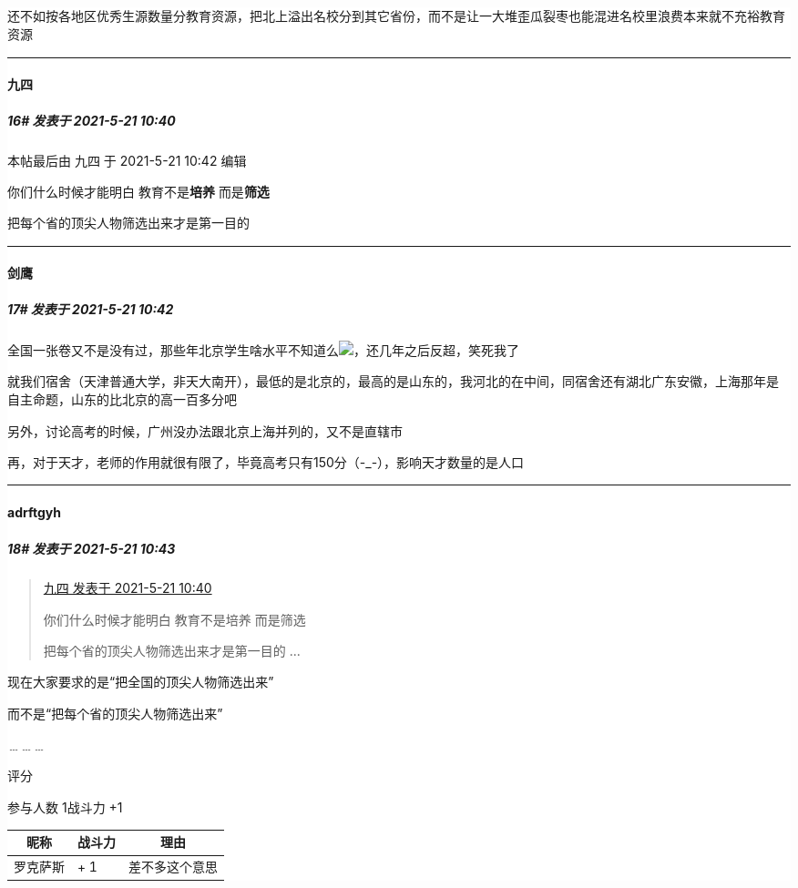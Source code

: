 
还不如按各地区优秀生源数量分教育资源，把北上溢出名校分到其它省份，而不是让一大堆歪瓜裂枣也能混进名校里浪费本来就不充裕教育资源


*****

####  九四  
##### 16#       发表于 2021-5-21 10:40


 本帖最后由 九四 于 2021-5-21 10:42 编辑 

你们什么时候才能明白 教育不是<strong>培养</strong> 而是<strong>筛选</strong>

把每个省的顶尖人物筛选出来才是第一目的


*****

####  剑鹰  
##### 17#       发表于 2021-5-21 10:42


全国一张卷又不是没有过，那些年北京学生啥水平不知道么<img src="https://static.saraba1st.com/image/smiley/face2017/001.png" referrerpolicy="no-referrer">，还几年之后反超，笑死我了

就我们宿舍（天津普通大学，非天大南开），最低的是北京的，最高的是山东的，我河北的在中间，同宿舍还有湖北广东安徽，上海那年是自主命题，山东的比北京的高一百多分吧

另外，讨论高考的时候，广州没办法跟北京上海并列的，又不是直辖市

再，对于天才，老师的作用就很有限了，毕竟高考只有150分（-_-），影响天才数量的是人口


*****

####  adrftgyh  
##### 18#       发表于 2021-5-21 10:43


<blockquote><a href="httphttps://bbs.saraba1st.com/2b/forum.php?mod=redirect&amp;goto=findpost&amp;pid=51321141&amp;ptid=2005181" target="_blank">九四 发表于 2021-5-21 10:40</a>

你们什么时候才能明白 教育不是培养 而是筛选

把每个省的顶尖人物筛选出来才是第一目的 ...</blockquote>
现在大家要求的是“把全国的顶尖人物筛选出来”


而不是“把每个省的顶尖人物筛选出来”


﹍﹍﹍

评分


 参与人数 1战斗力 +1

|昵称|战斗力|理由|
|----|---|---|
| 罗克萨斯| + 1|差不多这个意思|

